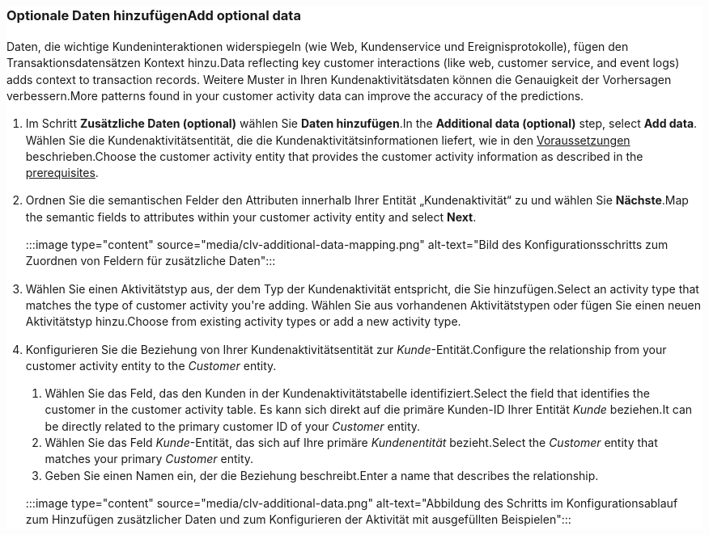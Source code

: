 ### <a name="add-optional-data"></a><span data-ttu-id="06ffb-191">Optionale Daten hinzufügen</span><span class="sxs-lookup"><span data-stu-id="06ffb-191">Add optional data</span></span>

<span data-ttu-id="06ffb-192">Daten, die wichtige Kundeninteraktionen widerspiegeln (wie Web, Kundenservice und Ereignisprotokolle), fügen den Transaktionsdatensätzen Kontext hinzu.</span><span class="sxs-lookup"><span data-stu-id="06ffb-192">Data reflecting key customer interactions (like web, customer service, and event logs) adds context to transaction records.</span></span> <span data-ttu-id="06ffb-193">Weitere Muster in Ihren Kundenaktivitätsdaten können die Genauigkeit der Vorhersagen verbessern.</span><span class="sxs-lookup"><span data-stu-id="06ffb-193">More patterns found in your customer activity data can improve the accuracy of the predictions.</span></span> 

1. <span data-ttu-id="06ffb-194">Im Schritt **Zusätzliche Daten (optional)** wählen Sie **Daten hinzufügen**.</span><span class="sxs-lookup"><span data-stu-id="06ffb-194">In the **Additional data (optional)** step, select **Add data**.</span></span> <span data-ttu-id="06ffb-195">Wählen Sie die Kundenaktivitätsentität, die die Kundenaktivitätsinformationen liefert, wie in den [Voraussetzungen](#prerequisites) beschrieben.</span><span class="sxs-lookup"><span data-stu-id="06ffb-195">Choose the customer activity entity that provides the customer activity information as described in the [prerequisites](#prerequisites).</span></span>

1. <span data-ttu-id="06ffb-196">Ordnen Sie die semantischen Felder den Attributen innerhalb Ihrer Entität „Kundenaktivität“ zu und wählen Sie **Nächste**.</span><span class="sxs-lookup"><span data-stu-id="06ffb-196">Map the semantic fields to attributes within your customer activity entity and select **Next**.</span></span>

   :::image type="content" source="media/clv-additional-data-mapping.png" alt-text="Bild des Konfigurationsschritts zum Zuordnen von Feldern für zusätzliche Daten":::

1. <span data-ttu-id="06ffb-198">Wählen Sie einen Aktivitätstyp aus, der dem Typ der Kundenaktivität entspricht, die Sie hinzufügen.</span><span class="sxs-lookup"><span data-stu-id="06ffb-198">Select an activity type that matches the type of customer activity you're adding.</span></span> <span data-ttu-id="06ffb-199">Wählen Sie aus vorhandenen Aktivitätstypen oder fügen Sie einen neuen Aktivitätstyp hinzu.</span><span class="sxs-lookup"><span data-stu-id="06ffb-199">Choose from existing activity types or add a new activity type.</span></span>

1. <span data-ttu-id="06ffb-200">Konfigurieren Sie die Beziehung von Ihrer Kundenaktivitätsentität zur *Kunde*-Entität.</span><span class="sxs-lookup"><span data-stu-id="06ffb-200">Configure the relationship from your customer activity entity to the *Customer* entity.</span></span>
    
    1. <span data-ttu-id="06ffb-201">Wählen Sie das Feld, das den Kunden in der Kundenaktivitätstabelle identifiziert.</span><span class="sxs-lookup"><span data-stu-id="06ffb-201">Select the field that identifies the customer in the customer activity table.</span></span> <span data-ttu-id="06ffb-202">Es kann sich direkt auf die primäre Kunden-ID Ihrer Entität *Kunde* beziehen.</span><span class="sxs-lookup"><span data-stu-id="06ffb-202">It can be directly related to the primary customer ID of your *Customer* entity.</span></span>
    1. <span data-ttu-id="06ffb-203">Wählen Sie das Feld *Kunde*-Entität, das sich auf Ihre primäre *Kundenentität* bezieht.</span><span class="sxs-lookup"><span data-stu-id="06ffb-203">Select the *Customer* entity that matches your primary *Customer* entity.</span></span>
    1. <span data-ttu-id="06ffb-204">Geben Sie einen Namen ein, der die Beziehung beschreibt.</span><span class="sxs-lookup"><span data-stu-id="06ffb-204">Enter a name that describes the relationship.</span></span>

   :::image type="content" source="media/clv-additional-data.png" alt-text="Abbildung des Schritts im Konfigurationsablauf zum Hinzufügen zusätzlicher Daten und zum Konfigurieren der Aktivität mit ausgefüllten Beispielen":::
